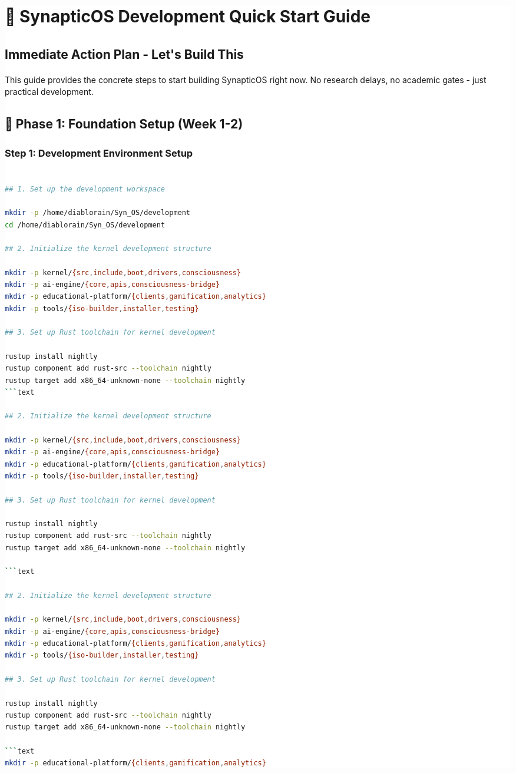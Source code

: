 # 🚀 SynapticOS Development Quick Start Guide

## Immediate Action Plan - Let's Build This

This guide provides the concrete steps to start building SynapticOS right now. No research delays, no academic gates - just practical development.

## 🎯 **Phase 1: Foundation Setup (Week 1-2)**

### Step 1: Development Environment Setup

```bash

## 1. Set up the development workspace

mkdir -p /home/diablorain/Syn_OS/development
cd /home/diablorain/Syn_OS/development

## 2. Initialize the kernel development structure

mkdir -p kernel/{src,include,boot,drivers,consciousness}
mkdir -p ai-engine/{core,apis,consciousness-bridge}
mkdir -p educational-platform/{clients,gamification,analytics}
mkdir -p tools/{iso-builder,installer,testing}

## 3. Set up Rust toolchain for kernel development

rustup install nightly
rustup component add rust-src --toolchain nightly
rustup target add x86_64-unknown-none --toolchain nightly
```text

## 2. Initialize the kernel development structure

mkdir -p kernel/{src,include,boot,drivers,consciousness}
mkdir -p ai-engine/{core,apis,consciousness-bridge}
mkdir -p educational-platform/{clients,gamification,analytics}
mkdir -p tools/{iso-builder,installer,testing}

## 3. Set up Rust toolchain for kernel development

rustup install nightly
rustup component add rust-src --toolchain nightly
rustup target add x86_64-unknown-none --toolchain nightly

```text

## 2. Initialize the kernel development structure

mkdir -p kernel/{src,include,boot,drivers,consciousness}
mkdir -p ai-engine/{core,apis,consciousness-bridge}
mkdir -p educational-platform/{clients,gamification,analytics}
mkdir -p tools/{iso-builder,installer,testing}

## 3. Set up Rust toolchain for kernel development

rustup install nightly
rustup component add rust-src --toolchain nightly
rustup target add x86_64-unknown-none --toolchain nightly

```text
mkdir -p educational-platform/{clients,gamification,analytics}
```